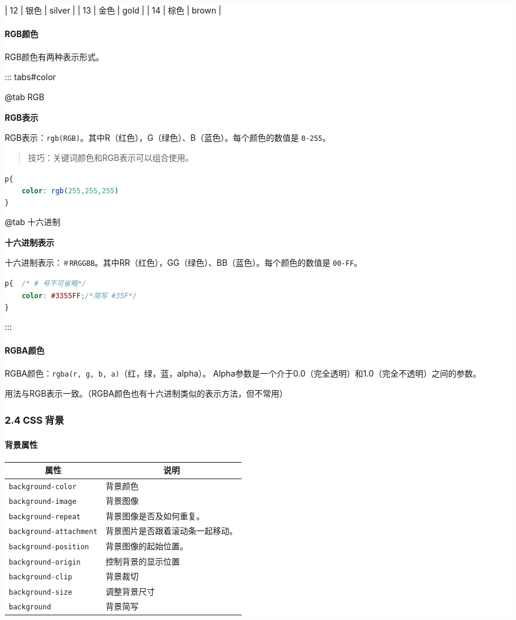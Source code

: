 | 12   | 银色 | silver   |
| 13   | 金色 | gold     |
| 14   | 棕色 | brown    |



#### RGB颜色

RGB颜色有两种表示形式。

::: tabs#color

@tab RGB

**RGB表示**

RGB表示：`rgb(RGB)`。其中R（红色），G（绿色）、B（蓝色）。每个颜色的数值是 `0-255`。

> 技巧：关键词颜色和RGB表示可以组合使用。

```css
p{
    color: rgb(255,255,255)
}
```

@tab 十六进制

**十六进制表示**

十六进制表示：`＃RRGGBB`。其中RR（红色），GG（绿色）、BB（蓝色）。每个颜色的数值是 `00-FF`。

```css
p{	/* # 号不可省略*/
    color: #3355FF;/*简写 #35F*/
}
```

:::

#### RGBA颜色

RGBA颜色：`rgba(r, g, b, a)`（红，绿，蓝，alpha）。 Alpha参数是一个介于0.0（完全透明）和1.0（完全不透明）之间的参数。

用法与RGB表示一致。（RGBA颜色也有十六进制类似的表示方法，但不常用）



### 2.4 CSS 背景

#### 背景属性

| 属性                    | 说明                             |
| ----------------------- | -------------------------------- |
| `background-color`      | 背景颜色                         |
| `background-image`      | 背景图像                         |
| `background-repeat`     | 背景图像是否及如何重复。         |
| `background-attachment` | 背景图片是否跟着滚动条一起移动。 |
| `background-position`   | 背景图像的起始位置。             |
| `background-origin  `   | 控制背景的显示位置               |
| `background-clip`       | 背景裁切                         |
| `background-size`       | 调整背景尺寸                     |
| `background`            | 背景简写                         |
